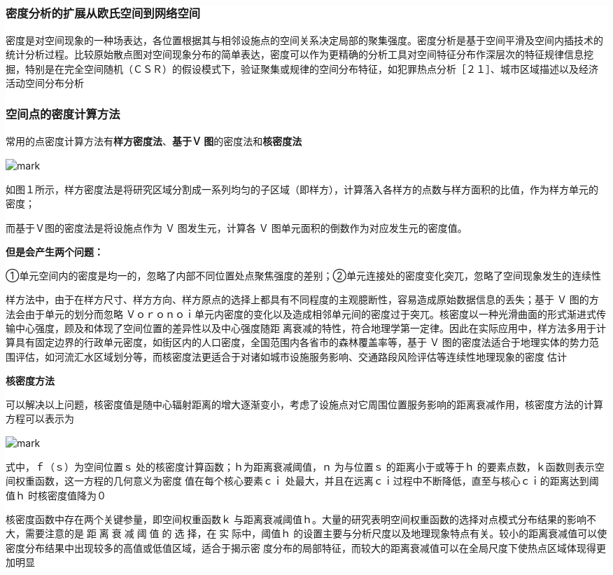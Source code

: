 ###  密度分析的扩展从欧氏空间到网络空间

密度是对空间现象的一种场表达，各位置根据其与相邻设施点的空间关系决定局部的聚集强度。密度分析是基于空间平滑及空间内插技术的统计分析过程。比较原始散点图对空间现象分布的简单表达，密度可以作为更精确的分析工具对空间特征分布作深层次的特征规律信息挖掘，特别是在完全空间随机（ＣＳＲ）的假设模式下，验证聚集或规律的空间分布特征，如犯罪热点分析［２１］、城市区域描述以及经济活动空间分布分析

### 空间点的密度计算方法

常用的点密度计算方法有**样方密度法**、**基于Ｖ 图**的密度法和**核密度法**

![mark](http://www.hhaxmm.cn/blog/20181221/3v8zt4kd5L86.png)

如图１所示，样方密度法是将研究区域分割成一系列均匀的子区域（即样方），计算落入各样方的点数与样方面积的比值，作为样方单元的密度；

而基于Ｖ图的密度法是将设施点作为 Ｖ 图发生元，计算各 Ｖ 图单元面积的倒数作为对应发生元的密度值。

**但是会产生两个问题：**

①单元空间内的密度是均一的，忽略了内部不同位置处点聚焦强度的差别；②单元连接处的密度变化突兀，忽略了空间现象发生的连续性

样方法中，由于在样方尺寸、样方方向、样方原点的选择上都具有不同程度的主观臆断性，容易造成原始数据信息的丢失；基于 Ｖ 图的方法会由于单元的划分而忽略 Ｖｏｒｏｎｏｉ单元内密度的变化以及造成相邻单元间的密度过于突兀。核密度以一种光滑曲面的形式渐进式传输中心强度，顾及和体现了空间位置的差异性以及中心强度随距
离衰减的特性，符合地理学第一定律。因此在实际应用中，样方法多用于计算具有固定边界的行政单元密度，如街区内的人口密度，全国范围内各省市的森林覆盖率等，基于 Ｖ 图的密度法适合于地理实体的势力范围评估，如河流汇水区域划分等，而核密度法更适合于对诸如城市设施服务影响、交通路段风险评估等连续性地理现象的密度
估计

**核密度方法**

可以解决以上问题，核密度值是随中心辐射距离的增大逐渐变小，考虑了设施点对它周围位置服务影响的距离衰减作用，核密度方法的计算方程可以表示为

![mark](http://www.hhaxmm.cn/blog/20181221/6E1yGjsEJnOK.png)

式中，ｆ（ｓ）为空间位置ｓ 处的核密度计算函数；ｈ为距离衰减阈值，ｎ 为与位置ｓ 的距离小于或等于ｈ 
的要素点数，ｋ函数则表示空间权重函数，这一方程的几何意义为密度 值在每个核心要素ｃｉ 处最大，并且在远离ｃｉ过程中不断降低，直至与核心ｃｉ的距离达到阈值ｈ 时核密度值降为０

核密度函数中存在两个关键参量，即空间权重函数ｋ 与距离衰减阈值ｈ。大量的研究表明空间权重函数的选择对点模式分布结果的影响不大，需要注意的是 距 离 衰 减 阈 值 的 选 择，在 实 际中，阈值ｈ 的设置主要与分析尺度以及地理现象特点有关。较小的距离衰减值可以使密度分布结果中出现较多的高值或低值区域，适合于揭示密
度分布的局部特征，而较大的距离衰减值可以在全局尺度下使热点区域体现得更加明显












